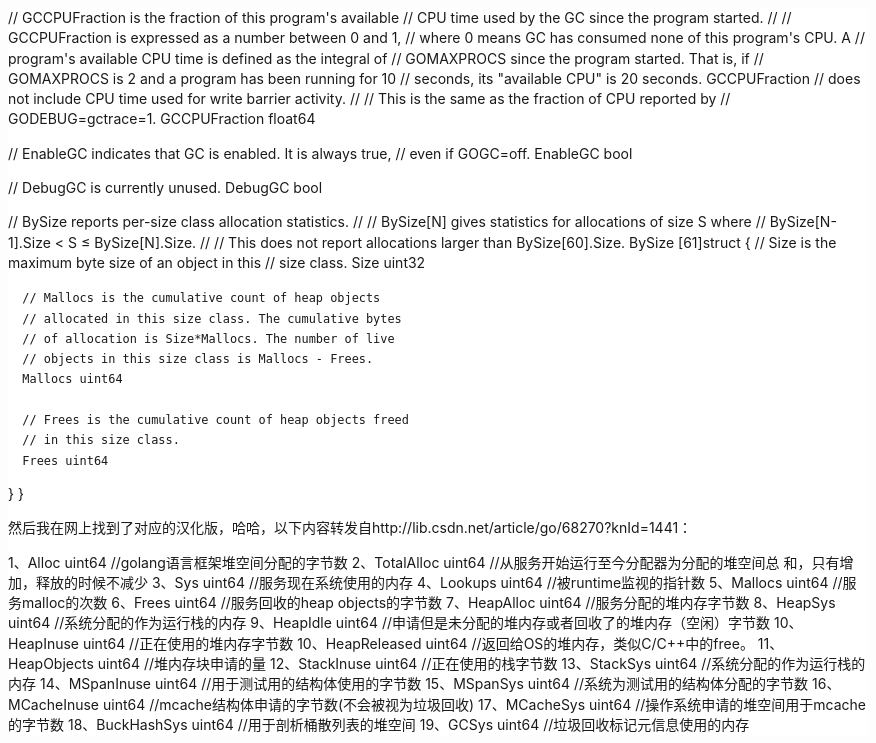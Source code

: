    // GCCPUFraction is the fraction of this program's available
   // CPU time used by the GC since the program started.
   //
   // GCCPUFraction is expressed as a number between 0 and 1,
   // where 0 means GC has consumed none of this program's CPU. A
   // program's available CPU time is defined as the integral of
   // GOMAXPROCS since the program started. That is, if
   // GOMAXPROCS is 2 and a program has been running for 10
   // seconds, its "available CPU" is 20 seconds. GCCPUFraction
   // does not include CPU time used for write barrier activity.
   //
   // This is the same as the fraction of CPU reported by
   // GODEBUG=gctrace=1.
   GCCPUFraction float64

   // EnableGC indicates that GC is enabled. It is always true,
   // even if GOGC=off.
   EnableGC bool

   // DebugGC is currently unused.
   DebugGC bool

   // BySize reports per-size class allocation statistics.
   //
   // BySize[N] gives statistics for allocations of size S where
   // BySize[N-1].Size < S ≤ BySize[N].Size.
   //
   // This does not report allocations larger than BySize[60].Size.
   BySize [61]struct {
      // Size is the maximum byte size of an object in this
      // size class.
      Size uint32

      // Mallocs is the cumulative count of heap objects
      // allocated in this size class. The cumulative bytes
      // of allocation is Size*Mallocs. The number of live
      // objects in this size class is Mallocs - Frees.
      Mallocs uint64

      // Frees is the cumulative count of heap objects freed
      // in this size class.
      Frees uint64
   }
}

然后我在网上找到了对应的汉化版，哈哈，以下内容转发自http://lib.csdn.net/article/go/68270?knId=1441：

1、Alloc uint64 //golang语言框架堆空间分配的字节数
2、TotalAlloc uint64 //从服务开始运行至今分配器为分配的堆空间总 和，只有增加，释放的时候不减少
3、Sys uint64 //服务现在系统使用的内存
4、Lookups uint64 //被runtime监视的指针数
5、Mallocs uint64 //服务malloc的次数
6、Frees uint64 //服务回收的heap objects的字节数
7、HeapAlloc uint64 //服务分配的堆内存字节数
8、HeapSys uint64 //系统分配的作为运行栈的内存
9、HeapIdle uint64 //申请但是未分配的堆内存或者回收了的堆内存（空闲）字节数
10、HeapInuse uint64 //正在使用的堆内存字节数
10、HeapReleased uint64 //返回给OS的堆内存，类似C/C++中的free。
11、HeapObjects uint64 //堆内存块申请的量
12、StackInuse uint64 //正在使用的栈字节数
13、StackSys uint64 //系统分配的作为运行栈的内存
14、MSpanInuse uint64 //用于测试用的结构体使用的字节数
15、MSpanSys uint64 //系统为测试用的结构体分配的字节数
16、MCacheInuse uint64 //mcache结构体申请的字节数(不会被视为垃圾回收)
17、MCacheSys uint64 //操作系统申请的堆空间用于mcache的字节数
18、BuckHashSys uint64 //用于剖析桶散列表的堆空间
19、GCSys uint64 //垃圾回收标记元信息使用的内存